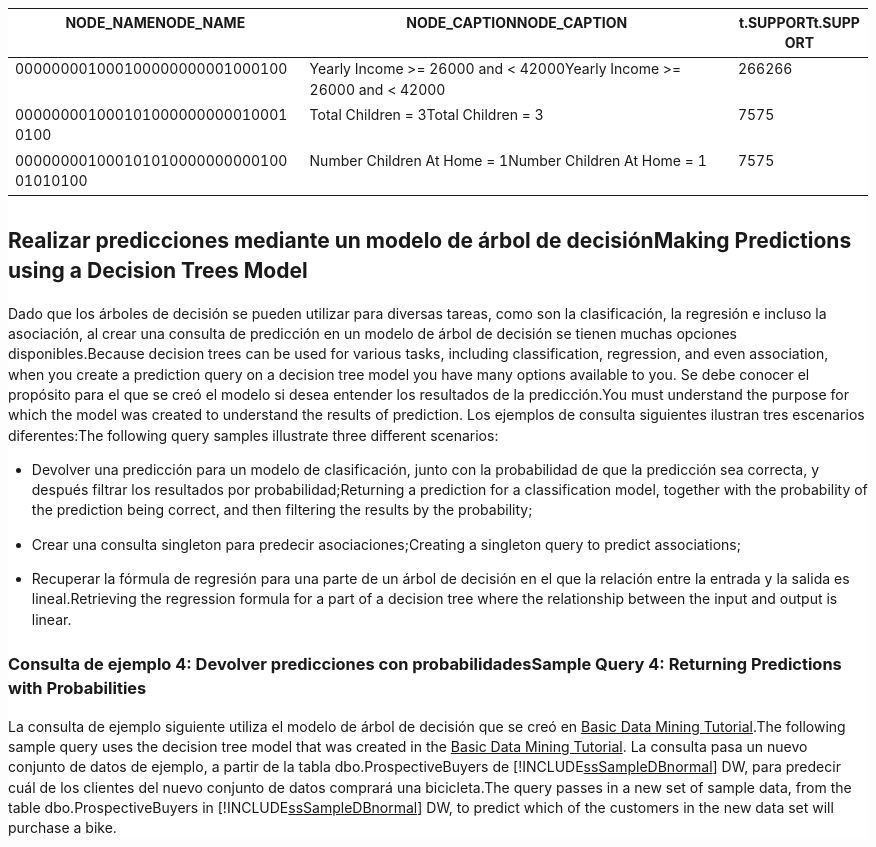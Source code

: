 |<span data-ttu-id="9f583-192">NODE_NAME</span><span class="sxs-lookup"><span data-stu-id="9f583-192">NODE_NAME</span></span>|<span data-ttu-id="9f583-193">NODE_CAPTION</span><span class="sxs-lookup"><span data-stu-id="9f583-193">NODE_CAPTION</span></span>|<span data-ttu-id="9f583-194">t.SUPPORT</span><span class="sxs-lookup"><span data-stu-id="9f583-194">t.SUPPORT</span></span>|  
|----------------|-------------------|---------------|  
|<span data-ttu-id="9f583-195">000000001000100</span><span class="sxs-lookup"><span data-stu-id="9f583-195">000000001000100</span></span>|<span data-ttu-id="9f583-196">Yearly Income >= 26000 and < 42000</span><span class="sxs-lookup"><span data-stu-id="9f583-196">Yearly Income >= 26000 and < 42000</span></span>|<span data-ttu-id="9f583-197">266</span><span class="sxs-lookup"><span data-stu-id="9f583-197">266</span></span>|  
|<span data-ttu-id="9f583-198">00000000100010100</span><span class="sxs-lookup"><span data-stu-id="9f583-198">00000000100010100</span></span>|<span data-ttu-id="9f583-199">Total Children = 3</span><span class="sxs-lookup"><span data-stu-id="9f583-199">Total Children = 3</span></span>|<span data-ttu-id="9f583-200">75</span><span class="sxs-lookup"><span data-stu-id="9f583-200">75</span></span>|  
|<span data-ttu-id="9f583-201">0000000010001010100</span><span class="sxs-lookup"><span data-stu-id="9f583-201">0000000010001010100</span></span>|<span data-ttu-id="9f583-202">Number Children At Home = 1</span><span class="sxs-lookup"><span data-stu-id="9f583-202">Number Children At Home = 1</span></span>|<span data-ttu-id="9f583-203">75</span><span class="sxs-lookup"><span data-stu-id="9f583-203">75</span></span>|  
  
## <a name="making-predictions-using-a-decision-trees-model"></a><span data-ttu-id="9f583-204">Realizar predicciones mediante un modelo de árbol de decisión</span><span class="sxs-lookup"><span data-stu-id="9f583-204">Making Predictions using a Decision Trees Model</span></span>  
 <span data-ttu-id="9f583-205">Dado que los árboles de decisión se pueden utilizar para diversas tareas, como son la clasificación, la regresión e incluso la asociación, al crear una consulta de predicción en un modelo de árbol de decisión se tienen muchas opciones disponibles.</span><span class="sxs-lookup"><span data-stu-id="9f583-205">Because decision trees can be used for various tasks, including classification, regression, and even association, when you create a prediction query on a decision tree model you have many options available to you.</span></span> <span data-ttu-id="9f583-206">Se debe conocer el propósito para el que se creó el modelo si desea entender los resultados de la predicción.</span><span class="sxs-lookup"><span data-stu-id="9f583-206">You must understand the purpose for which the model was created to understand the results of prediction.</span></span> <span data-ttu-id="9f583-207">Los ejemplos de consulta siguientes ilustran tres escenarios diferentes:</span><span class="sxs-lookup"><span data-stu-id="9f583-207">The following query samples illustrate three different scenarios:</span></span>  
  
-   <span data-ttu-id="9f583-208">Devolver una predicción para un modelo de clasificación, junto con la probabilidad de que la predicción sea correcta, y después filtrar los resultados por probabilidad;</span><span class="sxs-lookup"><span data-stu-id="9f583-208">Returning a prediction for a classification model, together with the probability of the prediction being correct, and then filtering the results by the probability;</span></span>  
  
-   <span data-ttu-id="9f583-209">Crear una consulta singleton para predecir asociaciones;</span><span class="sxs-lookup"><span data-stu-id="9f583-209">Creating a singleton query to predict associations;</span></span>  
  
-   <span data-ttu-id="9f583-210">Recuperar la fórmula de regresión para una parte de un árbol de decisión en el que la relación entre la entrada y la salida es lineal.</span><span class="sxs-lookup"><span data-stu-id="9f583-210">Retrieving the regression formula for a part of a decision tree where the relationship between the input and output is linear.</span></span>  
  
###  <a name="sample-query-4-returning-predictions-with-probabilities"></a><a name="bkmk_Query4"></a> <span data-ttu-id="9f583-211">Consulta de ejemplo 4: Devolver predicciones con probabilidades</span><span class="sxs-lookup"><span data-stu-id="9f583-211">Sample Query 4: Returning Predictions with Probabilities</span></span>  
 <span data-ttu-id="9f583-212">La consulta de ejemplo siguiente utiliza el modelo de árbol de decisión que se creó en [Basic Data Mining Tutorial](../../tutorials/basic-data-mining-tutorial.md).</span><span class="sxs-lookup"><span data-stu-id="9f583-212">The following sample query uses the decision tree model that was created in the [Basic Data Mining Tutorial](../../tutorials/basic-data-mining-tutorial.md).</span></span> <span data-ttu-id="9f583-213">La consulta pasa un nuevo conjunto de datos de ejemplo, a partir de la tabla dbo.ProspectiveBuyers de [!INCLUDE[ssSampleDBnormal](../../includes/sssampledbnormal-md.md)] DW, para predecir cuál de los clientes del nuevo conjunto de datos comprará una bicicleta.</span><span class="sxs-lookup"><span data-stu-id="9f583-213">The query passes in a new set of sample data, from the table dbo.ProspectiveBuyers in [!INCLUDE[ssSampleDBnormal](../../includes/sssampledbnormal-md.md)] DW, to predict which of the customers in the new data set will purchase a bike.</span></span>  
  